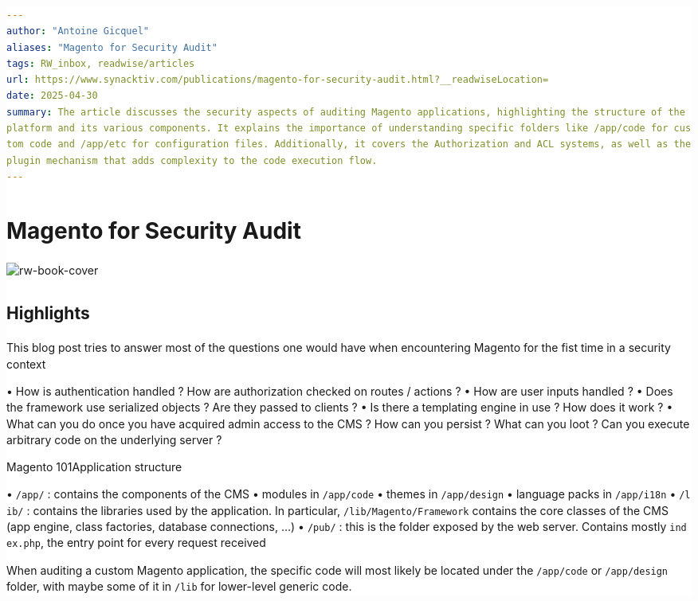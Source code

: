 ```yaml
---
author: "Antoine Gicquel"
aliases: "Magento for Security Audit"
tags: RW_inbox, readwise/articles
url: https://www.synacktiv.com/publications/magento-for-security-audit.html?__readwiseLocation=
date: 2025-04-30
summary: The article discusses the security aspects of auditing Magento applications, highlighting the structure of the platform and its various components. It explains the importance of understanding specific folders like /app/code for custom code and /app/etc for configuration files. Additionally, it covers the Authorization and ACL systems, as well as the plugin mechanism that adds complexity to the code execution flow.
---
```

# Magento for Security Audit

![rw-book-cover](https://www.synacktiv.com/sites/default/files/styles/blog_grid_view/public/2023-09/magento_1_1.jpg)

## Highlights


This blog post tries to answer most of the questions one would have when encountering Magento for the fist time in a security context [](https://read.readwise.io/read/01jt3b31323rd35e640dkbpczc)



• How is authentication handled ? How are authorization checked on routes / actions ?
 • How are user inputs handled ?
 • Does the framework use serialized objects ? Are they passed to clients ?
 • Is there a templating engine in use ? How does it work ?
 • What can you do once you have acquired admin access to the CMS ? How can you persist ? What can you loot ? Can you execute arbitrary code on the underlying server ? [](https://read.readwise.io/read/01jt3b3m9t5qz7n37554kqatnm)



Magento 101Application structure [](https://read.readwise.io/read/01jt3b5713cayjwk4kk0y09b8e)



• `/app/` : contains the components of the CMS
 • modules in `/app/code`
 • themes in `/app/design`
 • language packs in `/app/i18n`
 • `/lib/` : contains the libraries used by the application. In particular, `/lib/Magento/Framework` contains the core classes of the CMS (app engine, class factories, database connections, …)
 • `/pub/` : this is the folder exposed by the web server. Contains mostly `index.php`, the entry point for every request received [](https://read.readwise.io/read/01jt3b6ytv1936vj59dy5wqfae)



When auditing a custom Magento application, the specific code will most likely be located under the `/app/code` or `/app/design` folder, with maybe some of it in `/lib` for lower-level generic code. [](https://read.readwise.io/read/01jt3b7gsem8rswfmbh0a36np5)
